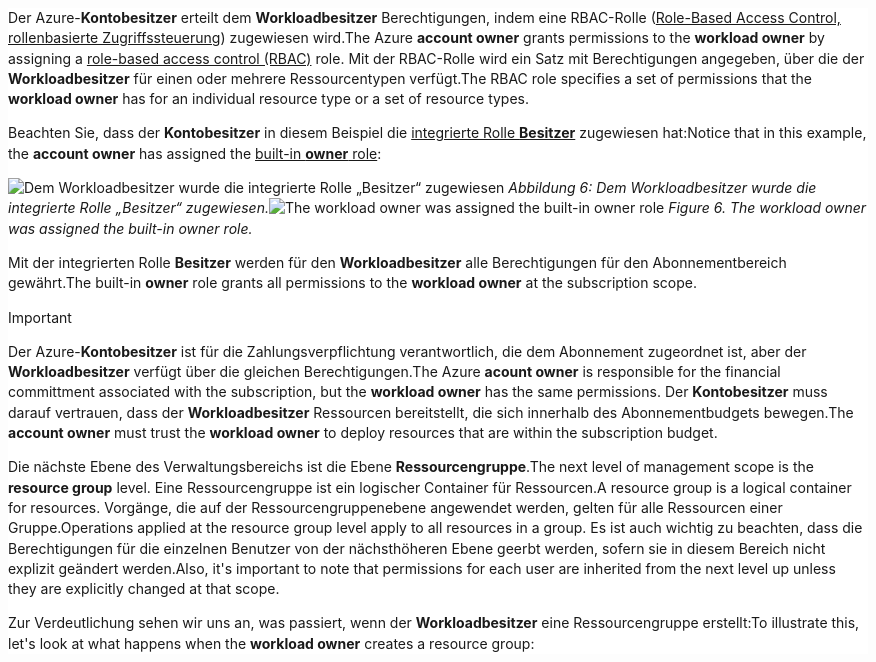 <span data-ttu-id="fcf6d-143">Der Azure-**Kontobesitzer** erteilt dem **Workloadbesitzer** Berechtigungen, indem eine RBAC-Rolle ([Role-Based Access Control, rollenbasierte Zugriffssteuerung](/azure/role-based-access-control/)) zugewiesen wird.</span><span class="sxs-lookup"><span data-stu-id="fcf6d-143">The Azure **account owner** grants permissions to the **workload owner** by assigning a [role-based access control (RBAC)](/azure/role-based-access-control/) role.</span></span> <span data-ttu-id="fcf6d-144">Mit der RBAC-Rolle wird ein Satz mit Berechtigungen angegeben, über die der **Workloadbesitzer** für einen oder mehrere Ressourcentypen verfügt.</span><span class="sxs-lookup"><span data-stu-id="fcf6d-144">The RBAC role specifies a set of permissions that the **workload owner** has for an individual resource type or a set of resource types.</span></span>

<span data-ttu-id="fcf6d-145">Beachten Sie, dass der **Kontobesitzer** in diesem Beispiel die [integrierte Rolle **Besitzer**](/azure/role-based-access-control/built-in-roles#owner) zugewiesen hat:</span><span class="sxs-lookup"><span data-stu-id="fcf6d-145">Notice that in this example, the **account owner** has assigned the [built-in **owner** role](/azure/role-based-access-control/built-in-roles#owner):</span></span> 

<span data-ttu-id="fcf6d-146">![Dem **Workloadbesitzer** wurde die integrierte Rolle „Besitzer“ zugewiesen](../_images/governance-1-6.png)
*Abbildung 6: Dem Workloadbesitzer wurde die integrierte Rolle „Besitzer“ zugewiesen.*</span><span class="sxs-lookup"><span data-stu-id="fcf6d-146">![The **workload owner** was assigned the built-in owner role](../_images/governance-1-6.png)
*Figure 6. The workload owner was assigned the built-in owner role.*</span></span>

<span data-ttu-id="fcf6d-147">Mit der integrierten Rolle **Besitzer** werden für den **Workloadbesitzer** alle Berechtigungen für den Abonnementbereich gewährt.</span><span class="sxs-lookup"><span data-stu-id="fcf6d-147">The built-in **owner** role grants all permissions to the **workload owner** at the subscription scope.</span></span> 

> [!IMPORTANT]
> <span data-ttu-id="fcf6d-148">Der Azure-**Kontobesitzer** ist für die Zahlungsverpflichtung verantwortlich, die dem Abonnement zugeordnet ist, aber der **Workloadbesitzer** verfügt über die gleichen Berechtigungen.</span><span class="sxs-lookup"><span data-stu-id="fcf6d-148">The Azure **acount owner** is responsible for the financial committment associated with the subscription, but the **workload owner** has the same permissions.</span></span> <span data-ttu-id="fcf6d-149">Der **Kontobesitzer** muss darauf vertrauen, dass der **Workloadbesitzer** Ressourcen bereitstellt, die sich innerhalb des Abonnementbudgets bewegen.</span><span class="sxs-lookup"><span data-stu-id="fcf6d-149">The **account owner** must trust the **workload owner** to deploy resources that are within the subscription budget.</span></span>

<span data-ttu-id="fcf6d-150">Die nächste Ebene des Verwaltungsbereichs ist die Ebene **Ressourcengruppe**.</span><span class="sxs-lookup"><span data-stu-id="fcf6d-150">The next level of management scope is the **resource group** level.</span></span> <span data-ttu-id="fcf6d-151">Eine Ressourcengruppe ist ein logischer Container für Ressourcen.</span><span class="sxs-lookup"><span data-stu-id="fcf6d-151">A resource group is a logical container for resources.</span></span> <span data-ttu-id="fcf6d-152">Vorgänge, die auf der Ressourcengruppenebene angewendet werden, gelten für alle Ressourcen einer Gruppe.</span><span class="sxs-lookup"><span data-stu-id="fcf6d-152">Operations applied at the resource group level apply to all resources in a group.</span></span> <span data-ttu-id="fcf6d-153">Es ist auch wichtig zu beachten, dass die Berechtigungen für die einzelnen Benutzer von der nächsthöheren Ebene geerbt werden, sofern sie in diesem Bereich nicht explizit geändert werden.</span><span class="sxs-lookup"><span data-stu-id="fcf6d-153">Also, it's important to note that permissions for each user are inherited from the next level up unless they are explicitly changed at that scope.</span></span> 

<span data-ttu-id="fcf6d-154">Zur Verdeutlichung sehen wir uns an, was passiert, wenn der **Workloadbesitzer** eine Ressourcengruppe erstellt:</span><span class="sxs-lookup"><span data-stu-id="fcf6d-154">To illustrate this, let's look at what happens when the **workload owner** creates a resource group:</span></span>

